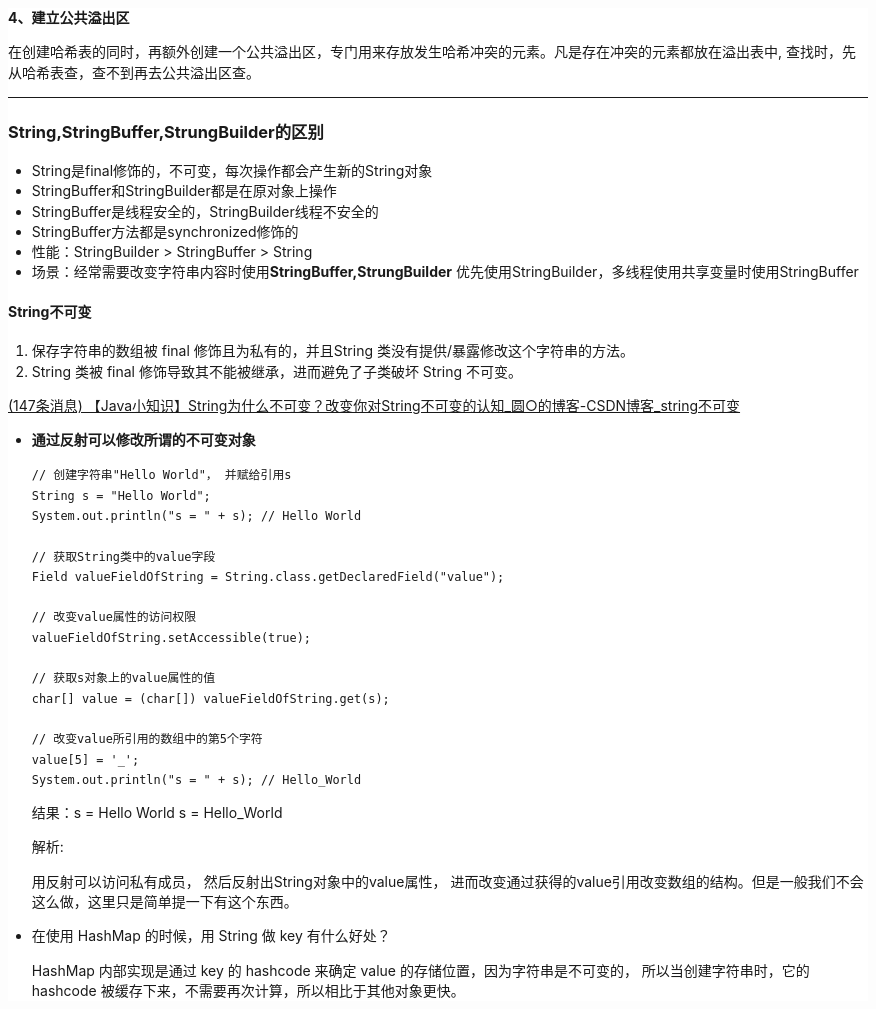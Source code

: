   **4、建立公共溢出区**

  在创建哈希表的同时，再额外创建一个公共溢出区，专门用来存放发生哈希冲突的元素。凡是存在冲突的元素都放在溢出表中, 查找时，先从哈希表查，查不到再去公共溢出区查。

------



### **String,StringBuffer,StrungBuilder的区别**

- String是final修饰的，不可变，每次操作都会产生新的String对象
- StringBuffer和StringBuilder都是在原对象上操作
- StringBuffer是线程安全的，StringBuilder线程不安全的
- StringBuffer方法都是synchronized修饰的
- 性能：StringBuilder > StringBuffer > String
- 场景：经常需要改变字符串内容时使用**StringBuffer,StrungBuilder**
  优先使用StringBuilder，多线程使用共享变量时使用StringBuffer

#### String不可变

1. 保存字符串的数组被 final 修饰且为私有的，并且String 类没有提供/暴露修改这个字符串的方法。
2. String 类被 final 修饰导致其不能被继承，进而避免了子类破坏 String 不可变。

[(147条消息) 【Java小知识】String为什么不可变？改变你对String不可变的认知_圆○的博客-CSDN博客_string不可变](https://blog.csdn.net/weixin_45342093/article/details/124895244)

- **通过反射可以修改所谓的不可变对象**

  ```xml
  // 创建字符串"Hello World"， 并赋给引用s
  String s = "Hello World";
  System.out.println("s = " + s); // Hello World
  
  // 获取String类中的value字段
  Field valueFieldOfString = String.class.getDeclaredField("value");
  
  // 改变value属性的访问权限
  valueFieldOfString.setAccessible(true);
  
  // 获取s对象上的value属性的值
  char[] value = (char[]) valueFieldOfString.get(s);
  
  // 改变value所引用的数组中的第5个字符
  value[5] = '_';
  System.out.println("s = " + s); // Hello_World
  ```

  结果：s = Hello World s = Hello_World

  解析:

  用反射可以访问私有成员， 然后反射出String对象中的value属性， 进而改变通过获得的value引用改变数组的结构。但是一般我们不会这么做，这里只是简单提一下有这个东西。

- 在使用 HashMap 的时候，用 String 做 key 有什么好处？

  HashMap 内部实现是通过 key 的 hashcode 来确定 value 的存储位置，因为字符串是不可变的，
  所以当创建字符串时，它的 hashcode 被缓存下来，不需要再次计算，所以相比于其他对象更快。
